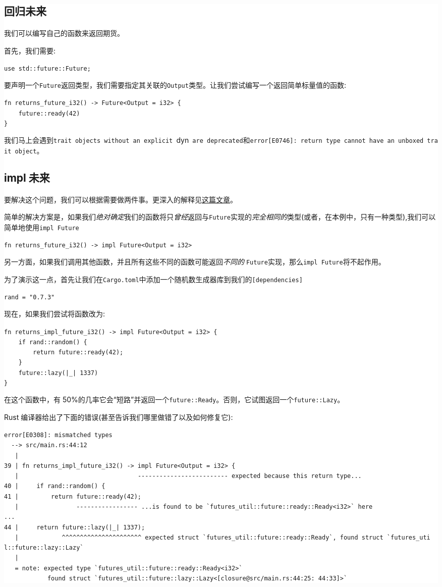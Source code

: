 ## 回归未来

我们可以编写自己的函数来返回期货。

首先，我们需要:

```
use std::future::Future;
```

要声明一个`Future`返回类型，我们需要指定其关联的`Output`类型。让我们尝试编写一个返回简单标量值的函数:

```
fn returns_future_i32() -> Future<Output = i32> {
    future::ready(42)
}
```

我们马上会遇到`trait objects without an explicit `dyn` are deprecated`和`error[E0746]: return type cannot have an unboxed trait object`。

## impl 未来

要解决这个问题，我们可以根据需要做两件事。更深入的解释见[这篇文章](https://joshleeb.com/posts/rust-traits-and-trait-objects/#impl-trait)。

简单的解决方案是，如果我们*绝对确定*我们的函数将只*曾经*返回与`Future`实现的*完全相同的*类型(或者，在本例中，只有一种类型),我们可以简单地使用`impl Future`

```
fn returns_future_i32() -> impl Future<Output = i32>
```

另一方面，如果我们调用其他函数，并且所有这些不同的函数可能返回*不同的* `Future`实现，那么`impl Future`将不起作用。

为了演示这一点，首先让我们在`Cargo.toml`中添加一个随机数生成器库到我们的`[dependencies]`

```
rand = "0.7.3"
```

现在，如果我们尝试将函数改为:

```
fn returns_impl_future_i32() -> impl Future<Output = i32> {
    if rand::random() {
        return future::ready(42);
    }
    future::lazy(|_| 1337)
}
```

在这个函数中，有 50%的几率它会“短路”并返回一个`future::Ready`。否则，它试图返回一个`future::Lazy`。

Rust 编译器给出了下面的错误(甚至告诉我们哪里做错了以及如何修复它):

```
error[E0308]: mismatched types
  --> src/main.rs:44:12
   |
39 | fn returns_impl_future_i32() -> impl Future<Output = i32> {
   |                                 ------------------------- expected because this return type...
40 |     if rand::random() {
41 |         return future::ready(42);
   |                ----------------- ...is found to be `futures_util::future::ready::Ready<i32>` here
...
44 |     return future::lazy(|_| 1337);
   |            ^^^^^^^^^^^^^^^^^^^^^^ expected struct `futures_util::future::ready::Ready`, found struct `futures_util::future::lazy::Lazy`
   |
   = note: expected type `futures_util::future::ready::Ready<i32>`
            found struct `futures_util::future::lazy::Lazy<[closure@src/main.rs:44:25: 44:33]>`
```
